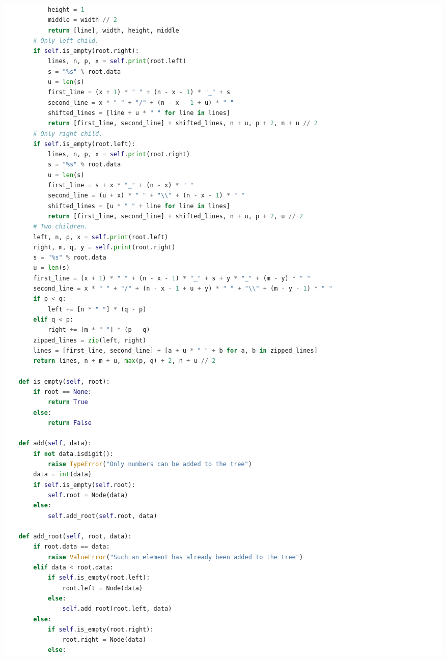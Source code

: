 ```python
            height = 1
            middle = width // 2
            return [line], width, height, middle
        # Only left child.
        if self.is_empty(root.right):
            lines, n, p, x = self.print(root.left)
            s = "%s" % root.data
            u = len(s)
            first_line = (x + 1) * " " + (n - x - 1) * "_" + s
            second_line = x * " " + "/" + (n - x - 1 + u) * " "
            shifted_lines = [line + u * " " for line in lines]
            return [first_line, second_line] + shifted_lines, n + u, p + 2, n + u // 2
        # Only right child.
        if self.is_empty(root.left):
            lines, n, p, x = self.print(root.right)
            s = "%s" % root.data
            u = len(s)
            first_line = s + x * "_" + (n - x) * " "
            second_line = (u + x) * " " + "\\" + (n - x - 1) * " "
            shifted_lines = [u * " " + line for line in lines]
            return [first_line, second_line] + shifted_lines, n + u, p + 2, u // 2
        # Two children.
        left, n, p, x = self.print(root.left)
        right, m, q, y = self.print(root.right)
        s = "%s" % root.data
        u = len(s)
        first_line = (x + 1) * " " + (n - x - 1) * "_" + s + y * "_" + (m - y) * " "
        second_line = x * " " + "/" + (n - x - 1 + u + y) * " " + "\\" + (m - y - 1) * " "
        if p < q:
            left += [n * " "] * (q - p)
        elif q < p:
            right += [m * " "] * (p - q)
        zipped_lines = zip(left, right)
        lines = [first_line, second_line] + [a + u * " " + b for a, b in zipped_lines]
        return lines, n + m + u, max(p, q) + 2, n + u // 2

    def is_empty(self, root):
        if root == None:
            return True
        else:
            return False
            
    def add(self, data):
        if not data.isdigit():
            raise TypeError("Only numbers can be added to the tree")
        data = int(data)
        if self.is_empty(self.root):
            self.root = Node(data)
        else:
            self.add_root(self.root, data)
    
    def add_root(self, root, data):
        if root.data == data:
            raise ValueError("Such an element has already been added to the tree")
        elif data < root.data:
            if self.is_empty(root.left):
                root.left = Node(data)
            else:
                self.add_root(root.left, data)
        else:
            if self.is_empty(root.right):
                root.right = Node(data)
            else:
```